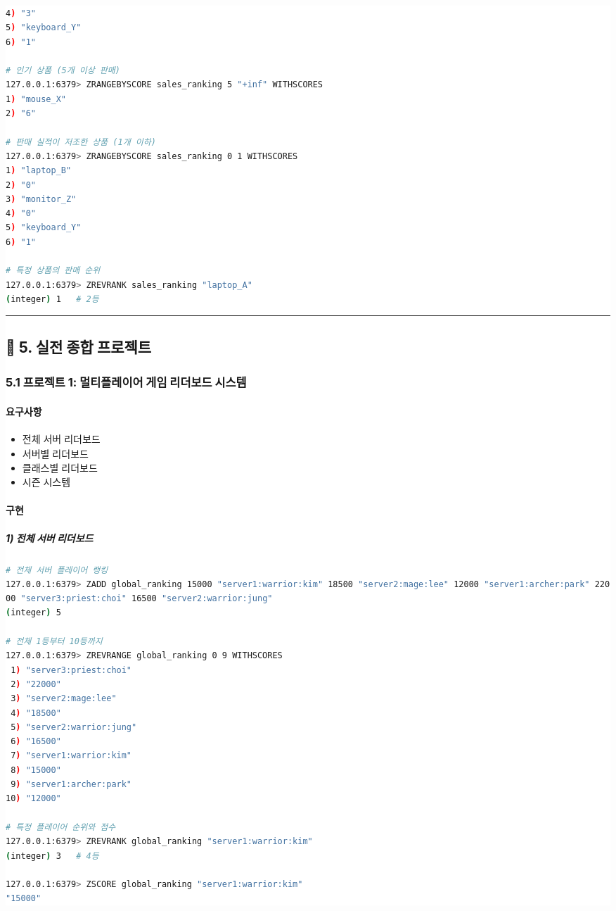 ```bash
4) "3"
5) "keyboard_Y"
6) "1"

# 인기 상품 (5개 이상 판매)
127.0.0.1:6379> ZRANGEBYSCORE sales_ranking 5 "+inf" WITHSCORES
1) "mouse_X"
2) "6"

# 판매 실적이 저조한 상품 (1개 이하)
127.0.0.1:6379> ZRANGEBYSCORE sales_ranking 0 1 WITHSCORES
1) "laptop_B"
2) "0"
3) "monitor_Z"
4) "0"
5) "keyboard_Y"
6) "1"

# 특정 상품의 판매 순위
127.0.0.1:6379> ZREVRANK sales_ranking "laptop_A"
(integer) 1   # 2등
```

---

## 🎯 5. 실전 종합 프로젝트

### 5.1 프로젝트 1: 멀티플레이어 게임 리더보드 시스템

#### 요구사항
- 전체 서버 리더보드
- 서버별 리더보드
- 클래스별 리더보드
- 시즌 시스템

#### 구현

##### 1) 전체 서버 리더보드
```bash
# 전체 서버 플레이어 랭킹
127.0.0.1:6379> ZADD global_ranking 15000 "server1:warrior:kim" 18500 "server2:mage:lee" 12000 "server1:archer:park" 22000 "server3:priest:choi" 16500 "server2:warrior:jung"
(integer) 5

# 전체 1등부터 10등까지
127.0.0.1:6379> ZREVRANGE global_ranking 0 9 WITHSCORES
 1) "server3:priest:choi"
 2) "22000"
 3) "server2:mage:lee"
 4) "18500"
 5) "server2:warrior:jung"
 6) "16500"
 7) "server1:warrior:kim"
 8) "15000"
 9) "server1:archer:park"
10) "12000"

# 특정 플레이어 순위와 점수
127.0.0.1:6379> ZREVRANK global_ranking "server1:warrior:kim"
(integer) 3   # 4등

127.0.0.1:6379> ZSCORE global_ranking "server1:warrior:kim"
"15000"
```